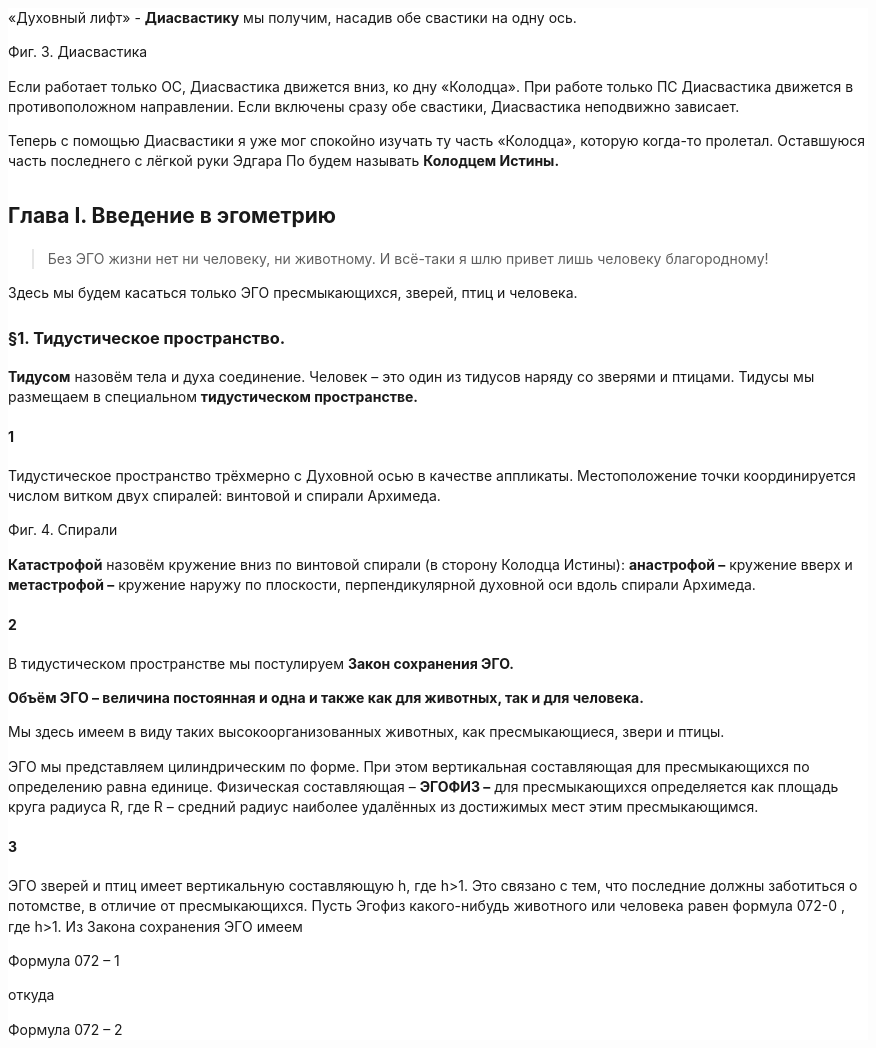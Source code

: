 [^1]: В математике положительным как раз и считается направление против часовой стрелки.

«Духовный лифт» - **Диасвастику** мы получим, насадив обе свастики на одну ось.

Фиг. 3. Диасвастика

Если работает только ОС, Диасвастика движется вниз, ко дну «Колодца». При работе только ПС Диасвастика движется в противоположном направлении. Если включены сразу обе свастики, Диасвастика неподвижно зависает.

Теперь с помощью Диасвастики я уже мог спокойно изучать ту часть «Колодца», которую когда-то пролетал. Оставшуюся часть последнего с лёгкой руки Эдгара По будем называть **Колодцем Истины.**

## Глава I. Введение в эгометрию

> Без ЭГО жизни нет ни человеку, ни животному.
> И всё-таки я шлю привет лишь человеку благородному!

Здесь мы будем касаться только ЭГО пресмыкающихся, зверей, птиц и человека.

### §1. Тидустическое пространство.

**Тидусом** назовём тела и духа соединение. Человек – это один из тидусов наряду со зверями и птицами. Тидусы мы размещаем в специальном **тидустическом пространстве.**

#### 1
 Тидустическое пространство трёхмерно с Духовной осью в качестве аппликаты. Местоположение точки координируется числом витком двух спиралей: винтовой и спирали Архимеда.

Фиг. 4. Спирали

**Катастрофой** назовём кружение вниз по винтовой спирали (в сторону Колодца Истины): **анастрофой –** кружение вверх и **метастрофой –** кружение наружу по плоскости, перпендикулярной духовной оси вдоль спирали Архимеда.

#### 2
В тидустическом пространстве мы постулируем **Закон сохранения ЭГО.**

**Объём ЭГО – величина постоянная и одна и также как для животных, так и для человека.**

Мы здесь имеем в виду таких высокоорганизованных животных, как пресмыкающиеся, звери и птицы.

ЭГО мы представляем цилиндрическим по форме. При этом вертикальная составляющая для пресмыкающихся по определению равна единице. Физическая составляющая – **ЭГОФИЗ –** для пресмыкающихся определяется как площадь круга радиуса R, где R – средний радиус наиболее удалённых из достижимых мест этим пресмыкающимся.

#### 3
ЭГО зверей и птиц имеет вертикальную составляющую h, где h>1. Это связано с тем, что последние должны заботиться о потомстве, в отличие от пресмыкающихся.
Пусть Эгофиз какого-нибудь животного или человека равен  формула 072-0 , где h>1. Из Закона сохранения ЭГО имеем

Формула 072 – 1

откуда

Формула 072 – 2
